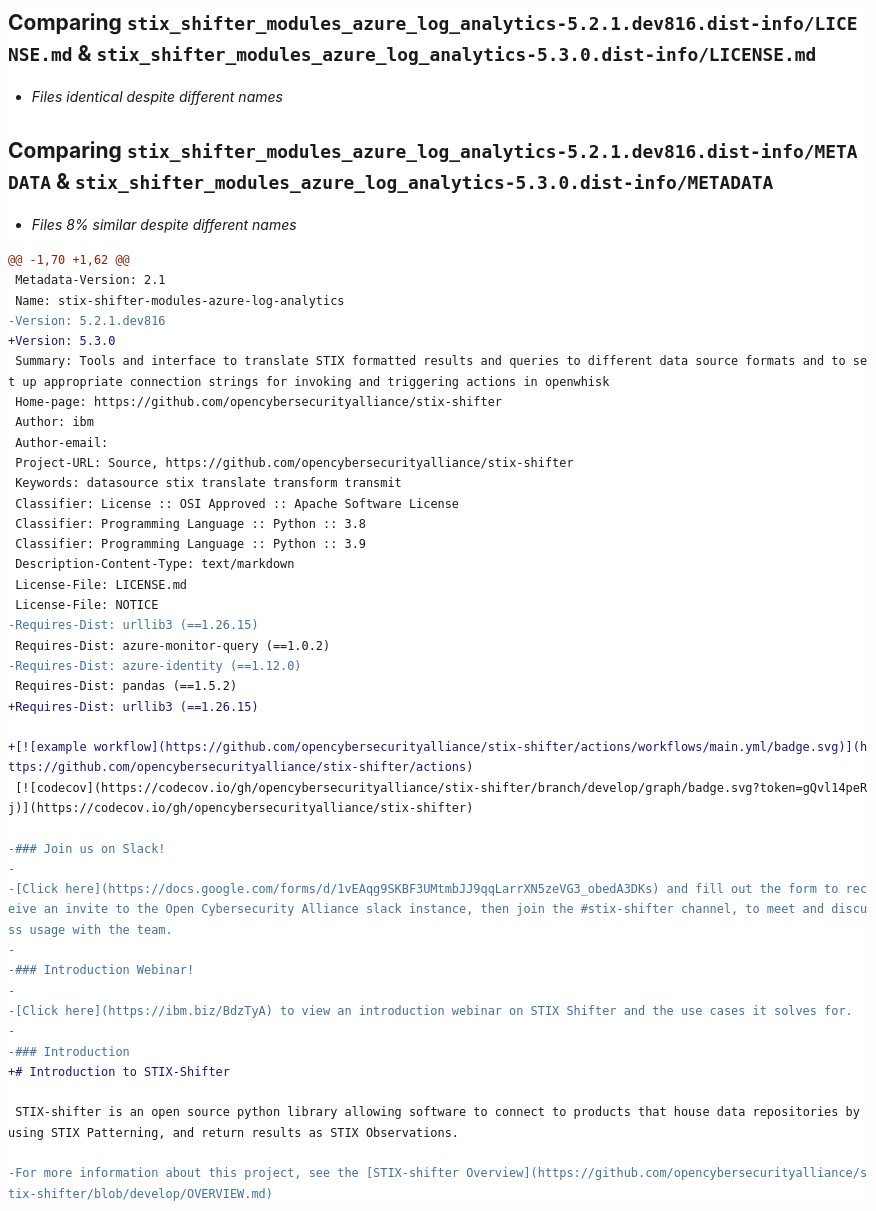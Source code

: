 ## Comparing `stix_shifter_modules_azure_log_analytics-5.2.1.dev816.dist-info/LICENSE.md` & `stix_shifter_modules_azure_log_analytics-5.3.0.dist-info/LICENSE.md`

 * *Files identical despite different names*

## Comparing `stix_shifter_modules_azure_log_analytics-5.2.1.dev816.dist-info/METADATA` & `stix_shifter_modules_azure_log_analytics-5.3.0.dist-info/METADATA`

 * *Files 8% similar despite different names*

```diff
@@ -1,70 +1,62 @@
 Metadata-Version: 2.1
 Name: stix-shifter-modules-azure-log-analytics
-Version: 5.2.1.dev816
+Version: 5.3.0
 Summary: Tools and interface to translate STIX formatted results and queries to different data source formats and to set up appropriate connection strings for invoking and triggering actions in openwhisk
 Home-page: https://github.com/opencybersecurityalliance/stix-shifter
 Author: ibm
 Author-email: 
 Project-URL: Source, https://github.com/opencybersecurityalliance/stix-shifter
 Keywords: datasource stix translate transform transmit
 Classifier: License :: OSI Approved :: Apache Software License
 Classifier: Programming Language :: Python :: 3.8
 Classifier: Programming Language :: Python :: 3.9
 Description-Content-Type: text/markdown
 License-File: LICENSE.md
 License-File: NOTICE
-Requires-Dist: urllib3 (==1.26.15)
 Requires-Dist: azure-monitor-query (==1.0.2)
-Requires-Dist: azure-identity (==1.12.0)
 Requires-Dist: pandas (==1.5.2)
+Requires-Dist: urllib3 (==1.26.15)
 
+[![example workflow](https://github.com/opencybersecurityalliance/stix-shifter/actions/workflows/main.yml/badge.svg)](https://github.com/opencybersecurityalliance/stix-shifter/actions)
 [![codecov](https://codecov.io/gh/opencybersecurityalliance/stix-shifter/branch/develop/graph/badge.svg?token=gQvl14peRj)](https://codecov.io/gh/opencybersecurityalliance/stix-shifter)
 
-### Join us on Slack!
-
-[Click here](https://docs.google.com/forms/d/1vEAqg9SKBF3UMtmbJJ9qqLarrXN5zeVG3_obedA3DKs) and fill out the form to receive an invite to the Open Cybersecurity Alliance slack instance, then join the #stix-shifter channel, to meet and discuss usage with the team.
-
-### Introduction Webinar!
-
-[Click here](https://ibm.biz/BdzTyA) to view an introduction webinar on STIX Shifter and the use cases it solves for.
-
-### Introduction
+# Introduction to STIX-Shifter
 
 STIX-shifter is an open source python library allowing software to connect to products that house data repositories by using STIX Patterning, and return results as STIX Observations.
 
-For more information about this project, see the [STIX-shifter Overview](https://github.com/opencybersecurityalliance/stix-shifter/blob/develop/OVERVIEW.md)
```